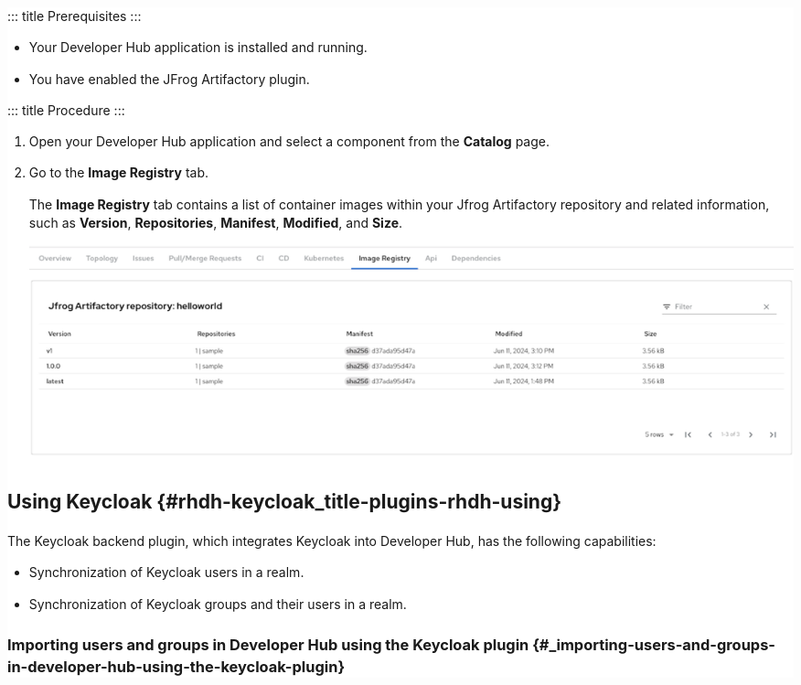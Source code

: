 <div>

::: title
Prerequisites
:::

- Your Developer Hub application is installed and running.

- You have enabled the JFrog Artifactory plugin.

</div>

<div>

::: title
Procedure
:::

1.  Open your Developer Hub application and select a component from the
    **Catalog** page.

2.  Go to the **Image Registry** tab.

    The **Image Registry** tab contains a list of container images
    within your Jfrog Artifactory repository and related information,
    such as **Version**, **Repositories**, **Manifest**, **Modified**,
    and **Size**.

    ![image-registry-tab-jfrog-artifactory](images/rhdh-plugins-reference/jfrog-artifactory.png)

</div>

## Using Keycloak {#rhdh-keycloak_title-plugins-rhdh-using}

The Keycloak backend plugin, which integrates Keycloak into Developer
Hub, has the following capabilities:

- Synchronization of Keycloak users in a realm.

- Synchronization of Keycloak groups and their users in a realm.

### Importing users and groups in Developer Hub using the Keycloak plugin {#_importing-users-and-groups-in-developer-hub-using-the-keycloak-plugin}

